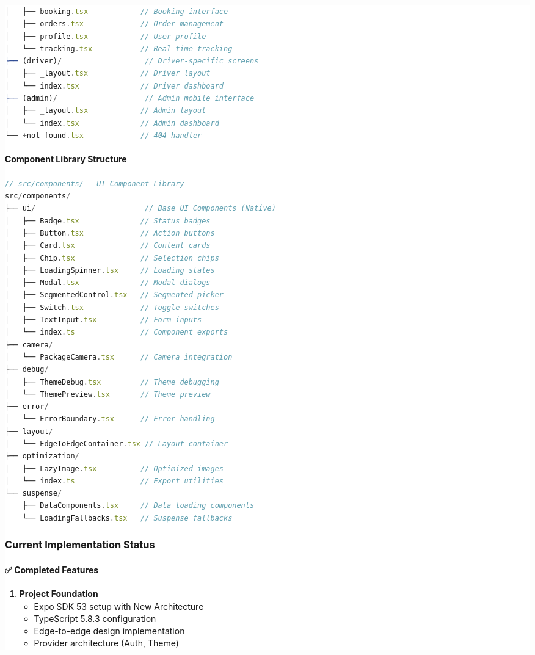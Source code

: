 ```typescript
│   ├── booking.tsx            // Booking interface
│   ├── orders.tsx             // Order management
│   ├── profile.tsx            // User profile
│   └── tracking.tsx           // Real-time tracking
├── (driver)/                   // Driver-specific screens
│   ├── _layout.tsx            // Driver layout
│   └── index.tsx              // Driver dashboard
├── (admin)/                    // Admin mobile interface
│   ├── _layout.tsx            // Admin layout
│   └── index.tsx              // Admin dashboard
└── +not-found.tsx             // 404 handler
```

#### Component Library Structure

```typescript
// src/components/ - UI Component Library
src/components/
├── ui/                         // Base UI Components (Native)
│   ├── Badge.tsx              // Status badges
│   ├── Button.tsx             // Action buttons
│   ├── Card.tsx               // Content cards
│   ├── Chip.tsx               // Selection chips
│   ├── LoadingSpinner.tsx     // Loading states
│   ├── Modal.tsx              // Modal dialogs
│   ├── SegmentedControl.tsx   // Segmented picker
│   ├── Switch.tsx             // Toggle switches
│   ├── TextInput.tsx          // Form inputs
│   └── index.ts               // Component exports
├── camera/
│   └── PackageCamera.tsx      // Camera integration
├── debug/
│   ├── ThemeDebug.tsx         // Theme debugging
│   └── ThemePreview.tsx       // Theme preview
├── error/
│   └── ErrorBoundary.tsx      // Error handling
├── layout/
│   └── EdgeToEdgeContainer.tsx // Layout container
├── optimization/
│   ├── LazyImage.tsx          // Optimized images
│   └── index.ts               // Export utilities
└── suspense/
    ├── DataComponents.tsx     // Data loading components
    └── LoadingFallbacks.tsx   // Suspense fallbacks
```

### Current Implementation Status

#### ✅ Completed Features
1. **Project Foundation**
   - Expo SDK 53 setup with New Architecture
   - TypeScript 5.8.3 configuration
   - Edge-to-edge design implementation
   - Provider architecture (Auth, Theme)
